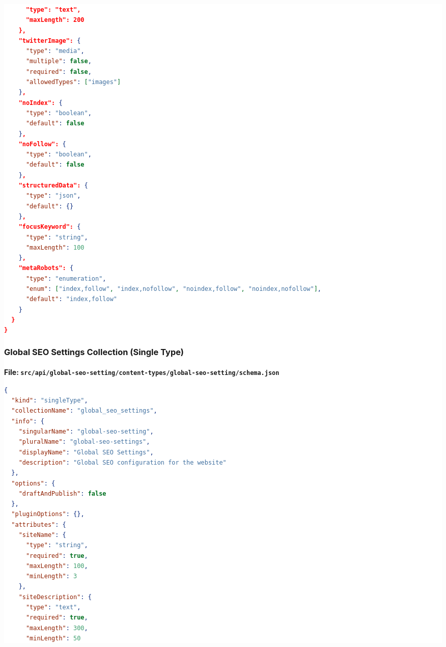 ```json
      "type": "text",
      "maxLength": 200
    },
    "twitterImage": {
      "type": "media",
      "multiple": false,
      "required": false,
      "allowedTypes": ["images"]
    },
    "noIndex": {
      "type": "boolean",
      "default": false
    },
    "noFollow": {
      "type": "boolean",
      "default": false
    },
    "structuredData": {
      "type": "json",
      "default": {}
    },
    "focusKeyword": {
      "type": "string",
      "maxLength": 100
    },
    "metaRobots": {
      "type": "enumeration",
      "enum": ["index,follow", "index,nofollow", "noindex,follow", "noindex,nofollow"],
      "default": "index,follow"
    }
  }
}
```

### Global SEO Settings Collection (Single Type)

**File: `src/api/global-seo-setting/content-types/global-seo-setting/schema.json`**
```json
{
  "kind": "singleType",
  "collectionName": "global_seo_settings",
  "info": {
    "singularName": "global-seo-setting",
    "pluralName": "global-seo-settings",
    "displayName": "Global SEO Settings",
    "description": "Global SEO configuration for the website"
  },
  "options": {
    "draftAndPublish": false
  },
  "pluginOptions": {},
  "attributes": {
    "siteName": {
      "type": "string",
      "required": true,
      "maxLength": 100,
      "minLength": 3
    },
    "siteDescription": {
      "type": "text",
      "required": true,
      "maxLength": 300,
      "minLength": 50
```